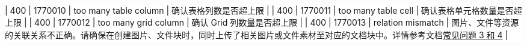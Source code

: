 | 400        | 1770010 | too many table column                | 确认表格列数是否超上限                                                                                                                                                                                                                                                                                                                                                                                                                                                                                                                                                                                                                                                                                                                                                                                                                                                                                                                                                                                                                                                                                                                                                                                                                                                                                                                                                                                                                                                      |
| 400        | 1770011 | too many table cell                  | 确认表格单元格数量是否超上限                                                                                                                                                                                                                                                                                                                                                                                                                                                                                                                                                                                                                                                                                                                                                                                                                                                                                                                                                                                                                                                                                                                                                                                                                                                                                                                                                                                                                                                |
| 400        | 1770012 | too many grid column                 | 确认 Grid 列数量是否超上限                                                                                                                                                                                                                                                                                                                                                                                                                                                                                                                                                                                                                                                                                                                                                                                                                                                                                                                                                                                                                                                                                                                                                                                                                                                                                                                                                                                                                                                  |
| 400        | 1770013 | relation mismatch                    | 图片、文件等资源的关联关系不正确。请确保在创建图片、文件块时，同时上传了相关图片或文件素材至对应的文档块中。详情参考文档[常见问题 3 和 4](https://open.feishu.cn/document/ukTMukTMukTM/uUDN04SN0QjL1QDN/document-docx/docx-v1/faq#1908ddf0)                                                                                                                                                                                                                                                                                                                                                                                                                                                                                                                                                                                                                                                                                                                                                                                                                                                                                                                                                                                                                                                                                                                                                                                                                                    |